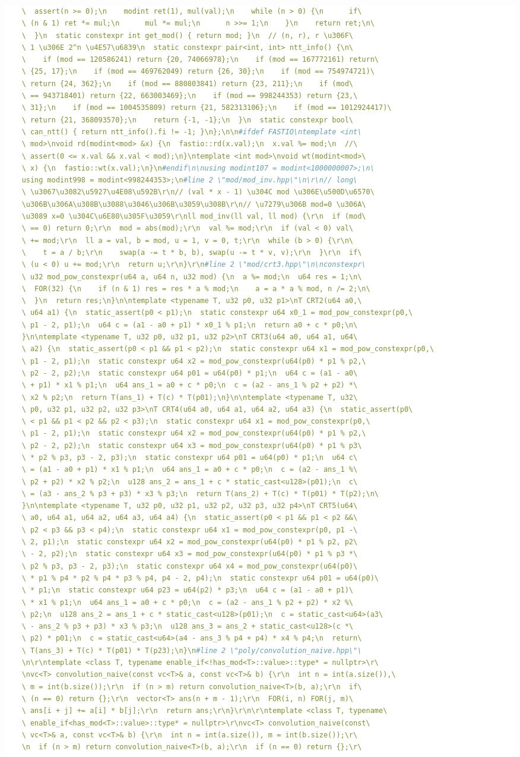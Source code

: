 ```yaml
    \  assert(n >= 0);\n    modint ret(1), mul(val);\n    while (n > 0) {\n      if\
    \ (n & 1) ret *= mul;\n      mul *= mul;\n      n >>= 1;\n    }\n    return ret;\n\
    \  }\n  static constexpr int get_mod() { return mod; }\n  // (n, r), r \u306F\
    \ 1 \u306E 2^n \u4E57\u6839\n  static constexpr pair<int, int> ntt_info() {\n\
    \    if (mod == 120586241) return {20, 74066978};\n    if (mod == 167772161) return\
    \ {25, 17};\n    if (mod == 469762049) return {26, 30};\n    if (mod == 754974721)\
    \ return {24, 362};\n    if (mod == 880803841) return {23, 211};\n    if (mod\
    \ == 943718401) return {22, 663003469};\n    if (mod == 998244353) return {23,\
    \ 31};\n    if (mod == 1004535809) return {21, 582313106};\n    if (mod == 1012924417)\
    \ return {21, 368093570};\n    return {-1, -1};\n  }\n  static constexpr bool\
    \ can_ntt() { return ntt_info().fi != -1; }\n};\n\n#ifdef FASTIO\ntemplate <int\
    \ mod>\nvoid rd(modint<mod> &x) {\n  fastio::rd(x.val);\n  x.val %= mod;\n  //\
    \ assert(0 <= x.val && x.val < mod);\n}\ntemplate <int mod>\nvoid wt(modint<mod>\
    \ x) {\n  fastio::wt(x.val);\n}\n#endif\n\nusing modint107 = modint<1000000007>;\n\
    using modint998 = modint<998244353>;\n#line 2 \"mod/mod_inv.hpp\"\n\r\n// long\
    \ \u3067\u3082\u5927\u4E08\u592B\r\n// (val * x - 1) \u304C mod \u306E\u500D\u6570\
    \u306B\u306A\u308B\u3088\u3046\u306B\u3059\u308B\r\n// \u7279\u306B mod=0 \u306A\
    \u3089 x=0 \u304C\u6E80\u305F\u3059\r\nll mod_inv(ll val, ll mod) {\r\n  if (mod\
    \ == 0) return 0;\r\n  mod = abs(mod);\r\n  val %= mod;\r\n  if (val < 0) val\
    \ += mod;\r\n  ll a = val, b = mod, u = 1, v = 0, t;\r\n  while (b > 0) {\r\n\
    \    t = a / b;\r\n    swap(a -= t * b, b), swap(u -= t * v, v);\r\n  }\r\n  if\
    \ (u < 0) u += mod;\r\n  return u;\r\n}\r\n#line 2 \"mod/crt3.hpp\"\n\nconstexpr\
    \ u32 mod_pow_constexpr(u64 a, u64 n, u32 mod) {\n  a %= mod;\n  u64 res = 1;\n\
    \  FOR(32) {\n    if (n & 1) res = res * a % mod;\n    a = a * a % mod, n /= 2;\n\
    \  }\n  return res;\n}\n\ntemplate <typename T, u32 p0, u32 p1>\nT CRT2(u64 a0,\
    \ u64 a1) {\n  static_assert(p0 < p1);\n  static constexpr u64 x0_1 = mod_pow_constexpr(p0,\
    \ p1 - 2, p1);\n  u64 c = (a1 - a0 + p1) * x0_1 % p1;\n  return a0 + c * p0;\n\
    }\n\ntemplate <typename T, u32 p0, u32 p1, u32 p2>\nT CRT3(u64 a0, u64 a1, u64\
    \ a2) {\n  static_assert(p0 < p1 && p1 < p2);\n  static constexpr u64 x1 = mod_pow_constexpr(p0,\
    \ p1 - 2, p1);\n  static constexpr u64 x2 = mod_pow_constexpr(u64(p0) * p1 % p2,\
    \ p2 - 2, p2);\n  static constexpr u64 p01 = u64(p0) * p1;\n  u64 c = (a1 - a0\
    \ + p1) * x1 % p1;\n  u64 ans_1 = a0 + c * p0;\n  c = (a2 - ans_1 % p2 + p2) *\
    \ x2 % p2;\n  return T(ans_1) + T(c) * T(p01);\n}\n\ntemplate <typename T, u32\
    \ p0, u32 p1, u32 p2, u32 p3>\nT CRT4(u64 a0, u64 a1, u64 a2, u64 a3) {\n  static_assert(p0\
    \ < p1 && p1 < p2 && p2 < p3);\n  static constexpr u64 x1 = mod_pow_constexpr(p0,\
    \ p1 - 2, p1);\n  static constexpr u64 x2 = mod_pow_constexpr(u64(p0) * p1 % p2,\
    \ p2 - 2, p2);\n  static constexpr u64 x3 = mod_pow_constexpr(u64(p0) * p1 % p3\
    \ * p2 % p3, p3 - 2, p3);\n  static constexpr u64 p01 = u64(p0) * p1;\n  u64 c\
    \ = (a1 - a0 + p1) * x1 % p1;\n  u64 ans_1 = a0 + c * p0;\n  c = (a2 - ans_1 %\
    \ p2 + p2) * x2 % p2;\n  u128 ans_2 = ans_1 + c * static_cast<u128>(p01);\n  c\
    \ = (a3 - ans_2 % p3 + p3) * x3 % p3;\n  return T(ans_2) + T(c) * T(p01) * T(p2);\n\
    }\n\ntemplate <typename T, u32 p0, u32 p1, u32 p2, u32 p3, u32 p4>\nT CRT5(u64\
    \ a0, u64 a1, u64 a2, u64 a3, u64 a4) {\n  static_assert(p0 < p1 && p1 < p2 &&\
    \ p2 < p3 && p3 < p4);\n  static constexpr u64 x1 = mod_pow_constexpr(p0, p1 -\
    \ 2, p1);\n  static constexpr u64 x2 = mod_pow_constexpr(u64(p0) * p1 % p2, p2\
    \ - 2, p2);\n  static constexpr u64 x3 = mod_pow_constexpr(u64(p0) * p1 % p3 *\
    \ p2 % p3, p3 - 2, p3);\n  static constexpr u64 x4 = mod_pow_constexpr(u64(p0)\
    \ * p1 % p4 * p2 % p4 * p3 % p4, p4 - 2, p4);\n  static constexpr u64 p01 = u64(p0)\
    \ * p1;\n  static constexpr u64 p23 = u64(p2) * p3;\n  u64 c = (a1 - a0 + p1)\
    \ * x1 % p1;\n  u64 ans_1 = a0 + c * p0;\n  c = (a2 - ans_1 % p2 + p2) * x2 %\
    \ p2;\n  u128 ans_2 = ans_1 + c * static_cast<u128>(p01);\n  c = static_cast<u64>(a3\
    \ - ans_2 % p3 + p3) * x3 % p3;\n  u128 ans_3 = ans_2 + static_cast<u128>(c *\
    \ p2) * p01;\n  c = static_cast<u64>(a4 - ans_3 % p4 + p4) * x4 % p4;\n  return\
    \ T(ans_3) + T(c) * T(p01) * T(p23);\n}\n#line 2 \"poly/convolution_naive.hpp\"\
    \n\r\ntemplate <class T, typename enable_if<!has_mod<T>::value>::type* = nullptr>\r\
    \nvc<T> convolution_naive(const vc<T>& a, const vc<T>& b) {\r\n  int n = int(a.size()),\
    \ m = int(b.size());\r\n  if (n > m) return convolution_naive<T>(b, a);\r\n  if\
    \ (n == 0) return {};\r\n  vector<T> ans(n + m - 1);\r\n  FOR(i, n) FOR(j, m)\
    \ ans[i + j] += a[i] * b[j];\r\n  return ans;\r\n}\r\n\r\ntemplate <class T, typename\
    \ enable_if<has_mod<T>::value>::type* = nullptr>\r\nvc<T> convolution_naive(const\
    \ vc<T>& a, const vc<T>& b) {\r\n  int n = int(a.size()), m = int(b.size());\r\
    \n  if (n > m) return convolution_naive<T>(b, a);\r\n  if (n == 0) return {};\r\
```
